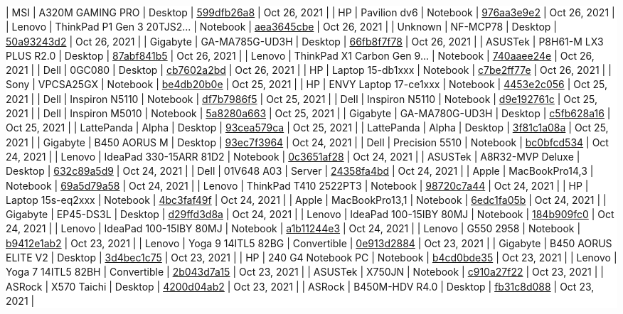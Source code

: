 | MSI           | A320M GAMING PRO            | Desktop     | [599dfb26a8](https://linux-hardware.org/?probe=599dfb26a8) | Oct 26, 2021 |
| HP            | Pavilion dv6                | Notebook    | [976aa3e9e2](https://linux-hardware.org/?probe=976aa3e9e2) | Oct 26, 2021 |
| Lenovo        | ThinkPad P1 Gen 3 20TJS2... | Notebook    | [aea3645cbe](https://linux-hardware.org/?probe=aea3645cbe) | Oct 26, 2021 |
| Unknown       | NF-MCP78                    | Desktop     | [50a93243d2](https://linux-hardware.org/?probe=50a93243d2) | Oct 26, 2021 |
| Gigabyte      | GA-MA785G-UD3H              | Desktop     | [66fb8f7f78](https://linux-hardware.org/?probe=66fb8f7f78) | Oct 26, 2021 |
| ASUSTek       | P8H61-M LX3 PLUS R2.0       | Desktop     | [87abf841b5](https://linux-hardware.org/?probe=87abf841b5) | Oct 26, 2021 |
| Lenovo        | ThinkPad X1 Carbon Gen 9... | Notebook    | [740aaee24e](https://linux-hardware.org/?probe=740aaee24e) | Oct 26, 2021 |
| Dell          | 0GC080                      | Desktop     | [cb7602a2bd](https://linux-hardware.org/?probe=cb7602a2bd) | Oct 26, 2021 |
| HP            | Laptop 15-db1xxx            | Notebook    | [c7be2ff77e](https://linux-hardware.org/?probe=c7be2ff77e) | Oct 26, 2021 |
| Sony          | VPCSA25GX                   | Notebook    | [be4db20b0e](https://linux-hardware.org/?probe=be4db20b0e) | Oct 25, 2021 |
| HP            | ENVY Laptop 17-ce1xxx       | Notebook    | [4453e2c056](https://linux-hardware.org/?probe=4453e2c056) | Oct 25, 2021 |
| Dell          | Inspiron N5110              | Notebook    | [df7b7986f5](https://linux-hardware.org/?probe=df7b7986f5) | Oct 25, 2021 |
| Dell          | Inspiron N5110              | Notebook    | [d9e192761c](https://linux-hardware.org/?probe=d9e192761c) | Oct 25, 2021 |
| Dell          | Inspiron M5010              | Notebook    | [5a8280a663](https://linux-hardware.org/?probe=5a8280a663) | Oct 25, 2021 |
| Gigabyte      | GA-MA780G-UD3H              | Desktop     | [c5fb628a16](https://linux-hardware.org/?probe=c5fb628a16) | Oct 25, 2021 |
| LattePanda    | Alpha                       | Desktop     | [93cea579ca](https://linux-hardware.org/?probe=93cea579ca) | Oct 25, 2021 |
| LattePanda    | Alpha                       | Desktop     | [3f81c1a08a](https://linux-hardware.org/?probe=3f81c1a08a) | Oct 25, 2021 |
| Gigabyte      | B450 AORUS M                | Desktop     | [93ec7f3964](https://linux-hardware.org/?probe=93ec7f3964) | Oct 24, 2021 |
| Dell          | Precision 5510              | Notebook    | [bc0bfcd534](https://linux-hardware.org/?probe=bc0bfcd534) | Oct 24, 2021 |
| Lenovo        | IdeaPad 330-15ARR 81D2      | Notebook    | [0c3651af28](https://linux-hardware.org/?probe=0c3651af28) | Oct 24, 2021 |
| ASUSTek       | A8R32-MVP Deluxe            | Desktop     | [632c89a5d9](https://linux-hardware.org/?probe=632c89a5d9) | Oct 24, 2021 |
| Dell          | 01V648 A03                  | Server      | [24358fa4bd](https://linux-hardware.org/?probe=24358fa4bd) | Oct 24, 2021 |
| Apple         | MacBookPro14,3              | Notebook    | [69a5d79a58](https://linux-hardware.org/?probe=69a5d79a58) | Oct 24, 2021 |
| Lenovo        | ThinkPad T410 2522PT3       | Notebook    | [98720c7a44](https://linux-hardware.org/?probe=98720c7a44) | Oct 24, 2021 |
| HP            | Laptop 15s-eq2xxx           | Notebook    | [4bc3faf49f](https://linux-hardware.org/?probe=4bc3faf49f) | Oct 24, 2021 |
| Apple         | MacBookPro13,1              | Notebook    | [6edc1fa05b](https://linux-hardware.org/?probe=6edc1fa05b) | Oct 24, 2021 |
| Gigabyte      | EP45-DS3L                   | Desktop     | [d29ffd3d8a](https://linux-hardware.org/?probe=d29ffd3d8a) | Oct 24, 2021 |
| Lenovo        | IdeaPad 100-15IBY 80MJ      | Notebook    | [184b909fc0](https://linux-hardware.org/?probe=184b909fc0) | Oct 24, 2021 |
| Lenovo        | IdeaPad 100-15IBY 80MJ      | Notebook    | [a1b11244e3](https://linux-hardware.org/?probe=a1b11244e3) | Oct 24, 2021 |
| Lenovo        | G550 2958                   | Notebook    | [b9412e1ab2](https://linux-hardware.org/?probe=b9412e1ab2) | Oct 23, 2021 |
| Lenovo        | Yoga 9 14ITL5 82BG          | Convertible | [0e913d2884](https://linux-hardware.org/?probe=0e913d2884) | Oct 23, 2021 |
| Gigabyte      | B450 AORUS ELITE V2         | Desktop     | [3d4bec1c75](https://linux-hardware.org/?probe=3d4bec1c75) | Oct 23, 2021 |
| HP            | 240 G4 Notebook PC          | Notebook    | [b4cd0bde35](https://linux-hardware.org/?probe=b4cd0bde35) | Oct 23, 2021 |
| Lenovo        | Yoga 7 14ITL5 82BH          | Convertible | [2b043d7a15](https://linux-hardware.org/?probe=2b043d7a15) | Oct 23, 2021 |
| ASUSTek       | X750JN                      | Notebook    | [c910a27f22](https://linux-hardware.org/?probe=c910a27f22) | Oct 23, 2021 |
| ASRock        | X570 Taichi                 | Desktop     | [4200d04ab2](https://linux-hardware.org/?probe=4200d04ab2) | Oct 23, 2021 |
| ASRock        | B450M-HDV R4.0              | Desktop     | [fb31c8d088](https://linux-hardware.org/?probe=fb31c8d088) | Oct 23, 2021 |